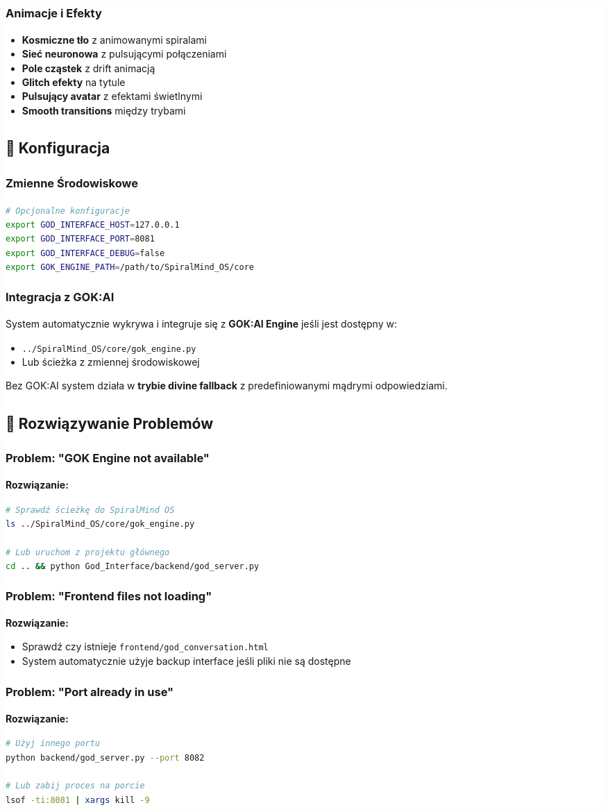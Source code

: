 ### Animacje i Efekty

- **Kosmiczne tło** z animowanymi spiralami
- **Sieć neuronowa** z pulsującymi połączeniami
- **Pole cząstek** z drift animacją
- **Glitch efekty** na tytule
- **Pulsujący avatar** z efektami świetlnymi
- **Smooth transitions** między trybami

## 🔧 Konfiguracja

### Zmienne Środowiskowe

```bash
# Opcjonalne konfiguracje
export GOD_INTERFACE_HOST=127.0.0.1
export GOD_INTERFACE_PORT=8081
export GOD_INTERFACE_DEBUG=false
export GOK_ENGINE_PATH=/path/to/SpiralMind_OS/core
```

### Integracja z GOK:AI

System automatycznie wykrywa i integruje się z **GOK:AI Engine** jeśli jest dostępny w:
- `../SpiralMind_OS/core/gok_engine.py`
- Lub ścieżka z zmiennej środowiskowej

Bez GOK:AI system działa w **trybie divine fallback** z predefiniowanymi mądrymi odpowiedziami.

## 🚨 Rozwiązywanie Problemów

### Problem: "GOK Engine not available"
**Rozwiązanie:**
```bash
# Sprawdź ścieżkę do SpiralMind OS
ls ../SpiralMind_OS/core/gok_engine.py

# Lub uruchom z projektu głównego
cd .. && python God_Interface/backend/god_server.py
```

### Problem: "Frontend files not loading"
**Rozwiązanie:**
- Sprawdź czy istnieje `frontend/god_conversation.html`
- System automatycznie użyje backup interface jeśli pliki nie są dostępne

### Problem: "Port already in use"
**Rozwiązanie:**
```bash
# Użyj innego portu
python backend/god_server.py --port 8082

# Lub zabij proces na porcie
lsof -ti:8081 | xargs kill -9
```
